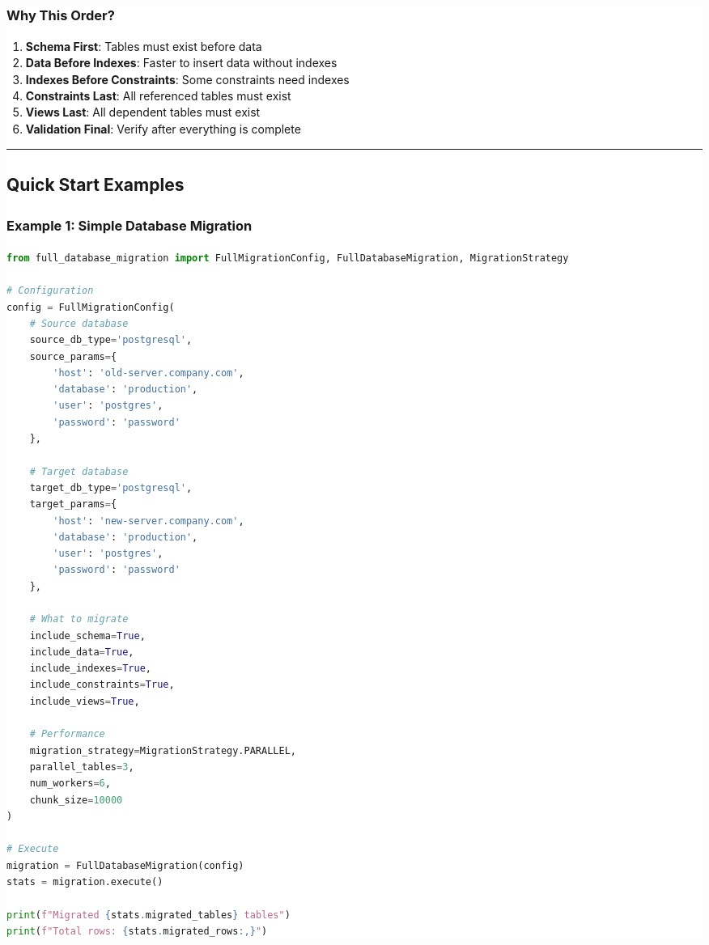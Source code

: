 ### Why This Order?

1. **Schema First**: Tables must exist before data
2. **Data Before Indexes**: Faster to insert data without indexes
3. **Indexes Before Constraints**: Some constraints need indexes
4. **Constraints Last**: All referenced tables must exist
5. **Views Last**: All dependent tables must exist
6. **Validation Final**: Verify after everything is complete

---

## Quick Start Examples

### Example 1: Simple Database Migration

```python
from full_database_migration import FullMigrationConfig, FullDatabaseMigration, MigrationStrategy

# Configuration
config = FullMigrationConfig(
    # Source database
    source_db_type='postgresql',
    source_params={
        'host': 'old-server.company.com',
        'database': 'production',
        'user': 'postgres',
        'password': 'password'
    },
    
    # Target database
    target_db_type='postgresql',
    target_params={
        'host': 'new-server.company.com',
        'database': 'production',
        'user': 'postgres',
        'password': 'password'
    },
    
    # What to migrate
    include_schema=True,
    include_data=True,
    include_indexes=True,
    include_constraints=True,
    include_views=True,
    
    # Performance
    migration_strategy=MigrationStrategy.PARALLEL,
    parallel_tables=3,
    num_workers=6,
    chunk_size=10000
)

# Execute
migration = FullDatabaseMigration(config)
stats = migration.execute()

print(f"Migrated {stats.migrated_tables} tables")
print(f"Total rows: {stats.migrated_rows:,}")
```
